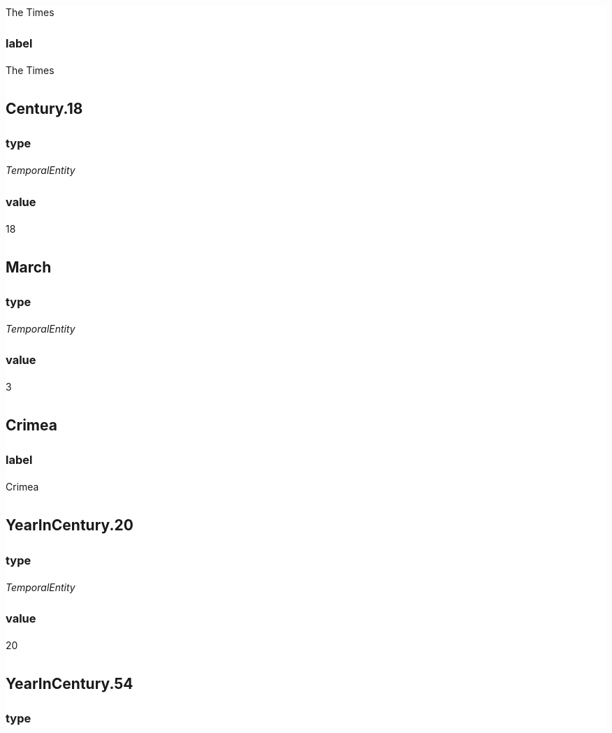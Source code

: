 
The Times

### label


The Times

## Century.18

### type


*TemporalEntity*

### value


18

## March

### type


*TemporalEntity*

### value


3

## Crimea

### label


Crimea

## YearInCentury.20

### type


*TemporalEntity*

### value


20

## YearInCentury.54

### type
